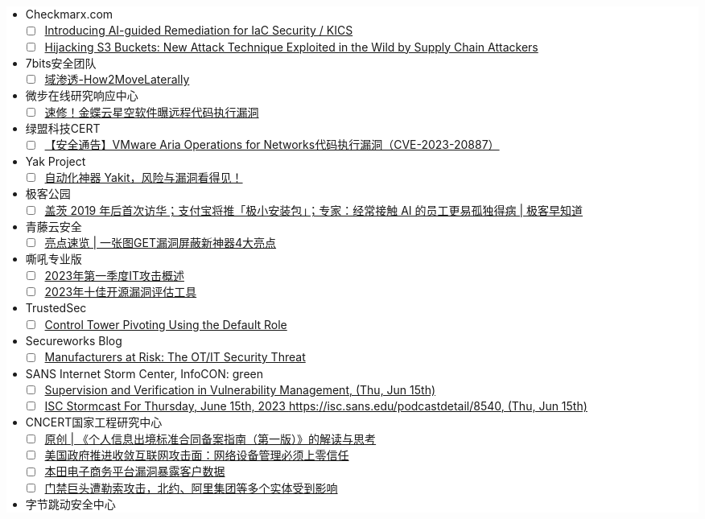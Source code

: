 - Checkmarx.com
  - [ ] [Introducing AI-guided Remediation for IaC Security / KICS](https://checkmarx.com/blog/introducing-ai-guided-remediation-for-iac-security-kics/)
  - [ ] [Hijacking S3 Buckets: New Attack Technique Exploited in the Wild by Supply Chain Attackers](https://checkmarx.com/blog/hijacking-s3-buckets-new-attack-technique-exploited-in-the-wild-by-supply-chain-attackers/)
- 7bits安全团队
  - [ ] [域渗透-How2MoveLaterally](https://mp.weixin.qq.com/s?__biz=MzkwNjMyNzM1Nw==&mid=2247500867&idx=1&sn=b0972455409f2c2f98c1078be18dc1fe&chksm=c0e8a011f79f29074a1a75990cd9e4d2ace895b2dc8f8ec0f0f898514e0e38e9e9c9223ac62a&scene=58&subscene=0#rd)
- 微步在线研究响应中心
  - [ ] [速修！金蝶云星空软件曝远程代码执行漏洞](https://mp.weixin.qq.com/s?__biz=Mzg5MTc3ODY4Mw==&mid=2247502138&idx=1&sn=c01503fdc8a7d79bd393c85cf9f74fc9&chksm=cfcaaa2ef8bd2338cae24fcbfad2e14c7ebb02ac1b63541bce881725ea28b40ed467ccacb969&scene=58&subscene=0#rd)
- 绿盟科技CERT
  - [ ] [【安全通告】VMware Aria Operations for Networks代码执行漏洞（CVE-2023-20887）](https://mp.weixin.qq.com/s?__biz=Mzk0MjE3ODkxNg==&mid=2247488319&idx=1&sn=13398076e9b863c74a9b1e683fff9642&chksm=c2c64434f5b1cd228e29d8dbf134f8c9cda2d48212463d2b2a1c109e2b49899ba39c3375f39d&scene=58&subscene=0#rd)
- Yak Project
  - [ ] [自动化神器 Yakit，风险与漏洞看得见！](https://mp.weixin.qq.com/s?__biz=Mzk0MTM4NzIxMQ==&mid=2247498200&idx=1&sn=698e8ee889e0042d8f50e53e01ad6e62&chksm=c2d1857cf5a60c6a5a5a77e7a94645a38e0b44fe3f841496441b58df9b46062b4ac3236ca671&scene=58&subscene=0#rd)
- 极客公园
  - [ ] [盖茨 2019 年后首次访华；支付宝将推「极小安装包」；专家：经常接触 AI 的员工更易孤独得病 | 极客早知道](https://mp.weixin.qq.com/s?__biz=MTMwNDMwODQ0MQ==&mid=2652995703&idx=1&sn=9ab7e5fbf53744333fe1df6f971cb339&chksm=7e54fdc1492374d75fabad651220f983625b4a09d5fddebc9edb0a1ea90780d844b166872bf5&scene=58&subscene=0#rd)
- 青藤云安全
  - [ ] [亮点速览 | 一张图GET漏洞屏蔽新神器4大亮点](https://mp.weixin.qq.com/s?__biz=MzAwNDE4Mzc1NA==&mid=2650844814&idx=1&sn=6fe88d005c5f1cf6a95f3d4c0b983487&chksm=80dbcd2bb7ac443d7ed9b9e3695eec15e7c67f9cb93d8f851a78ef8741d01f489567db8a887d&scene=58&subscene=0#rd)
- 嘶吼专业版
  - [ ] [2023年第一季度IT攻击概述](https://mp.weixin.qq.com/s?__biz=MzI0MDY1MDU4MQ==&mid=2247562605&idx=1&sn=11286ca7923a7c7d658baf292313c083&chksm=e9142557de63ac4102cca6328af32e3c8752b1ccdcd8a39bb7fe3fbf9df2676c4b082819d6ee&scene=58&subscene=0#rd)
  - [ ] [2023年十佳开源漏洞评估工具](https://mp.weixin.qq.com/s?__biz=MzI0MDY1MDU4MQ==&mid=2247562605&idx=2&sn=0a289f364661b94e8b7f7a8fd2751893&chksm=e9142557de63ac41253befafd0d436c32cdcdeeeecf7ba10b7efcdd89d8957726e2675bd5bbc&scene=58&subscene=0#rd)
- TrustedSec
  - [ ] [Control Tower Pivoting Using the Default Role](https://www.trustedsec.com/blog/control-tower-pivoting-using-the-default-role/)
- Secureworks Blog
  - [ ] [Manufacturers at Risk: The OT/IT Security Threat](https://www.secureworks.com/blog/manufacturers-at-risk-the-ot-it-security-threat)
- SANS Internet Storm Center, InfoCON: green
  - [ ] [Supervision and Verification in Vulnerability Management, (Thu, Jun 15th)](https://isc.sans.edu/diary/rss/29952)
  - [ ] [ISC Stormcast For Thursday, June 15th, 2023 https://isc.sans.edu/podcastdetail/8540, (Thu, Jun 15th)](https://isc.sans.edu/diary/rss/29950)
- CNCERT国家工程研究中心
  - [ ] [原创 | 《个人信息出境标准合同备案指南（第一版）》的解读与思考](https://mp.weixin.qq.com/s?__biz=MzUzNDYxOTA1NA==&mid=2247538050&idx=1&sn=7976220b2b8785c4422466dea13a2249&chksm=fa93e343cde46a55466d4c13756cde964388ce89b804419103d7738c4ed50019c6983736cf8f&scene=58&subscene=0#rd)
  - [ ] [美国政府推进收敛互联网攻击面：网络设备管理必须上零信任](https://mp.weixin.qq.com/s?__biz=MzUzNDYxOTA1NA==&mid=2247538050&idx=2&sn=6622443ee2b4cd7c42aefda1e49738ab&chksm=fa93e343cde46a5565ef5e633d98865b56c0f797e99f149ec4ee9d1a1344e589f6b527fcc0ac&scene=58&subscene=0#rd)
  - [ ] [本田电子商务平台漏洞暴露客户数据](https://mp.weixin.qq.com/s?__biz=MzUzNDYxOTA1NA==&mid=2247538050&idx=3&sn=7aaa79e173e57c411c9a245cb5c3dae0&chksm=fa93e343cde46a55887912003588e850df5c350a031274af2770600f0291b5e20c669976f8c6&scene=58&subscene=0#rd)
  - [ ] [门禁巨头遭勒索攻击，北约、阿里集团等多个实体受到影响](https://mp.weixin.qq.com/s?__biz=MzUzNDYxOTA1NA==&mid=2247538050&idx=4&sn=0c388ecbc0fec20baa65bb68351b0aa5&chksm=fa93e343cde46a55dff0cb04d0bcc309e84953cb558246b1db9d52a941946612329cb3497f72&scene=58&subscene=0#rd)
- 字节跳动安全中心